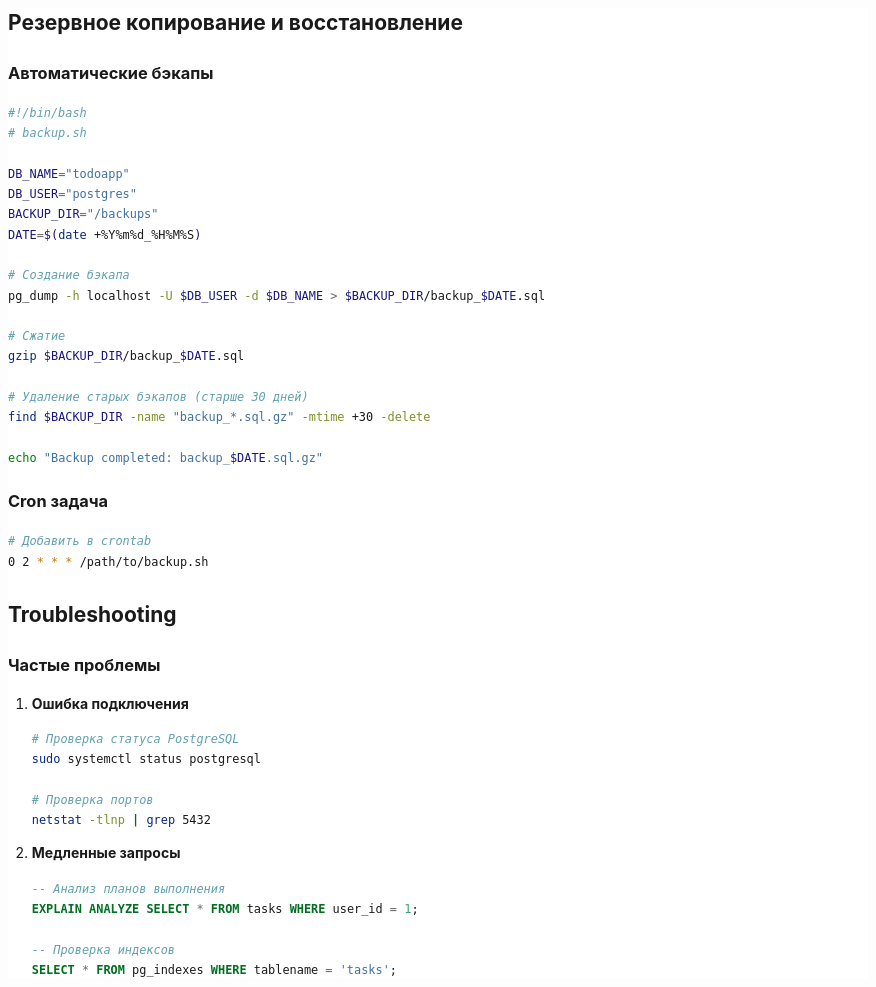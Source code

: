 ## Резервное копирование и восстановление

### Автоматические бэкапы

```bash
#!/bin/bash
# backup.sh

DB_NAME="todoapp"
DB_USER="postgres"
BACKUP_DIR="/backups"
DATE=$(date +%Y%m%d_%H%M%S)

# Создание бэкапа
pg_dump -h localhost -U $DB_USER -d $DB_NAME > $BACKUP_DIR/backup_$DATE.sql

# Сжатие
gzip $BACKUP_DIR/backup_$DATE.sql

# Удаление старых бэкапов (старше 30 дней)
find $BACKUP_DIR -name "backup_*.sql.gz" -mtime +30 -delete

echo "Backup completed: backup_$DATE.sql.gz"
```

### Cron задача

```bash
# Добавить в crontab
0 2 * * * /path/to/backup.sh
```

## Troubleshooting

### Частые проблемы

1. **Ошибка подключения**
   ```bash
   # Проверка статуса PostgreSQL
   sudo systemctl status postgresql
   
   # Проверка портов
   netstat -tlnp | grep 5432
   ```

2. **Медленные запросы**
   ```sql
   -- Анализ планов выполнения
   EXPLAIN ANALYZE SELECT * FROM tasks WHERE user_id = 1;
   
   -- Проверка индексов
   SELECT * FROM pg_indexes WHERE tablename = 'tasks';
   ```
